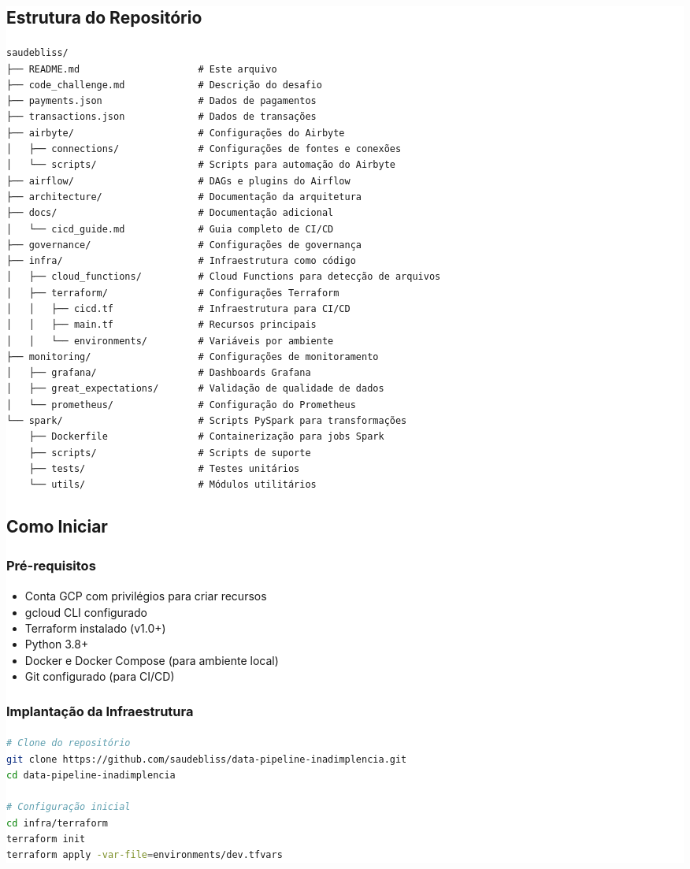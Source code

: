 ## Estrutura do Repositório

```
saudebliss/
├── README.md                     # Este arquivo
├── code_challenge.md             # Descrição do desafio
├── payments.json                 # Dados de pagamentos
├── transactions.json             # Dados de transações
├── airbyte/                      # Configurações do Airbyte
│   ├── connections/              # Configurações de fontes e conexões
│   └── scripts/                  # Scripts para automação do Airbyte
├── airflow/                      # DAGs e plugins do Airflow
├── architecture/                 # Documentação da arquitetura
├── docs/                         # Documentação adicional
│   └── cicd_guide.md             # Guia completo de CI/CD
├── governance/                   # Configurações de governança
├── infra/                        # Infraestrutura como código
│   ├── cloud_functions/          # Cloud Functions para detecção de arquivos
│   ├── terraform/                # Configurações Terraform
│   │   ├── cicd.tf               # Infraestrutura para CI/CD
│   │   ├── main.tf               # Recursos principais
│   │   └── environments/         # Variáveis por ambiente
├── monitoring/                   # Configurações de monitoramento
│   ├── grafana/                  # Dashboards Grafana
│   ├── great_expectations/       # Validação de qualidade de dados
│   └── prometheus/               # Configuração do Prometheus
└── spark/                        # Scripts PySpark para transformações
    ├── Dockerfile                # Containerização para jobs Spark
    ├── scripts/                  # Scripts de suporte
    ├── tests/                    # Testes unitários
    └── utils/                    # Módulos utilitários
```

## Como Iniciar

### Pré-requisitos

- Conta GCP com privilégios para criar recursos
- gcloud CLI configurado
- Terraform instalado (v1.0+)
- Python 3.8+
- Docker e Docker Compose (para ambiente local)
- Git configurado (para CI/CD)

### Implantação da Infraestrutura

```bash
# Clone do repositório
git clone https://github.com/saudebliss/data-pipeline-inadimplencia.git
cd data-pipeline-inadimplencia

# Configuração inicial
cd infra/terraform
terraform init
terraform apply -var-file=environments/dev.tfvars
```
